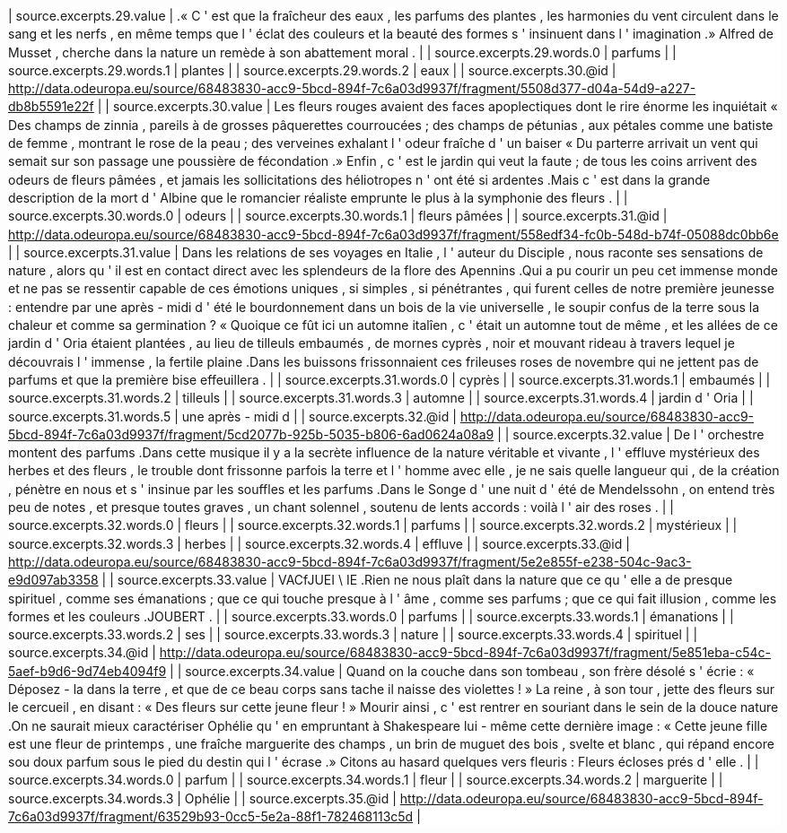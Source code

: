 | source.excerpts.29.value | .« C ' est que la fraîcheur des eaux , les parfums des plantes , les harmonies du vent circulent dans le sang et les nerfs , en même temps que l ' éclat des couleurs et la beauté des formes s ' insinuent dans l ' imagination .» Alfred de Musset , cherche dans la nature un remède à son abattement moral . |
| source.excerpts.29.words.0 | parfums |
| source.excerpts.29.words.1 | plantes |
| source.excerpts.29.words.2 | eaux |
| source.excerpts.30.@id | http://data.odeuropa.eu/source/68483830-acc9-5bcd-894f-7c6a03d9937f/fragment/5508d377-d04a-54d9-a227-db8b5591e22f |
| source.excerpts.30.value | Les fleurs rouges avaient des faces apoplectiques dont le rire énorme les inquiétait « Des champs de zinnia , pareils à de grosses pâquerettes courroucées ; des champs de pétunias , aux pétales comme une batiste de femme , montrant le rose de la peau ; des verveines exhalant l ' odeur fraîche d ' un baiser « Du parterre arrivait un vent qui semait sur son passage une poussière de fécondation .» Enfin , c ' est le jardin qui veut la faute ; de tous les coins arrivent des odeurs de fleurs pâmées , et jamais les sollicitations des héliotropes n ' ont été si ardentes .Mais c ' est dans la grande description de la mort d ' Albine que le romancier réaliste emprunte le plus à la symphonie des fleurs . |
| source.excerpts.30.words.0 | odeurs |
| source.excerpts.30.words.1 | fleurs pâmées |
| source.excerpts.31.@id | http://data.odeuropa.eu/source/68483830-acc9-5bcd-894f-7c6a03d9937f/fragment/558edf34-fc0b-548d-b74f-05088dc0bb6e |
| source.excerpts.31.value | Dans les relations de ses voyages en Italie , l ' auteur du Disciple , nous raconte ses sensations de nature , alors qu ' il est en contact direct avec les splendeurs de la flore des Apennins .Qui a pu courir un peu cet immense monde et ne pas se ressentir capable de ces émotions uniques , si simples , si pénétrantes , qui furent celles de notre première jeunesse : entendre par une après - midi d ' été le bourdonnement dans un bois de la vie universelle , le soupir confus de la terre sous la chaleur et comme sa germination ? « Quoique ce fût ici un automne italîen , c ' était un automne tout de même , et les allées de ce jardin d ' Oria étaient plantées , au lieu de tilleuls embaumés , de mornes cyprès , noir et mouvant rideau à travers lequel je découvrais l ' immense , la fertile plaine .Dans les buissons frissonnaient ces frileuses roses de novembre qui ne jettent pas de parfums et que la première bise effeuillera . |
| source.excerpts.31.words.0 | cyprès |
| source.excerpts.31.words.1 | embaumés |
| source.excerpts.31.words.2 | tilleuls |
| source.excerpts.31.words.3 | automne |
| source.excerpts.31.words.4 | jardin d ' Oria |
| source.excerpts.31.words.5 | une après - midi d |
| source.excerpts.32.@id | http://data.odeuropa.eu/source/68483830-acc9-5bcd-894f-7c6a03d9937f/fragment/5cd2077b-925b-5035-b806-6ad0624a08a9 |
| source.excerpts.32.value | De l ' orchestre montent des parfums .Dans cette musique il y a la secrète influence de la nature véritable et vivante , l ' effluve mystérieux des herbes et des fleurs , le trouble dont frissonne parfois la terre et l ' homme avec elle , je ne sais quelle langueur qui , de la création , pénètre en nous et s ' insinue par les souffles et les parfums .Dans le Songe d ' une nuit d ' été de Mendelssohn , on entend très peu de notes , et presque toutes graves , un chant solennel , soutenu de lents accords : voilà l ' air des roses . |
| source.excerpts.32.words.0 | fleurs |
| source.excerpts.32.words.1 | parfums |
| source.excerpts.32.words.2 | mystérieux |
| source.excerpts.32.words.3 | herbes |
| source.excerpts.32.words.4 | effluve |
| source.excerpts.33.@id | http://data.odeuropa.eu/source/68483830-acc9-5bcd-894f-7c6a03d9937f/fragment/5e2e855f-e238-504c-9ac3-e9d097ab3358 |
| source.excerpts.33.value | VACfJUEI \ IE .Rien ne nous plaît dans la nature que ce qu ' elle a de presque spirituel , comme ses émanations ; que ce qui touche presque à l ' âme , comme ses parfums ; que ce qui fait illusion , comme les formes et les couleurs .JOUBERT . |
| source.excerpts.33.words.0 | parfums |
| source.excerpts.33.words.1 | émanations |
| source.excerpts.33.words.2 | ses |
| source.excerpts.33.words.3 | nature |
| source.excerpts.33.words.4 | spirituel |
| source.excerpts.34.@id | http://data.odeuropa.eu/source/68483830-acc9-5bcd-894f-7c6a03d9937f/fragment/5e851eba-c54c-5aef-b9d6-9d74eb4094f9 |
| source.excerpts.34.value | Quand on la couche dans son tombeau , son frère désolé s ' écrie : « Déposez - la dans la terre , et que de ce beau corps sans tache il naisse des violettes ! » La reine , à son tour , jette des fleurs sur le cercueil , en disant : « Des fleurs sur cette jeune fleur ! » Mourir ainsi , c ' est rentrer en souriant dans le sein de la douce nature .On ne saurait mieux caractériser Ophélie qu ' en empruntant à Shakespeare lui - même cette dernière image : « Cette jeune fille est une fleur de printemps , une fraîche marguerite des champs , un brin de muguet des bois , svelte et blanc , qui répand encore sou doux parfum sous le pied du destin qui l ' écrase .» Citons au hasard quelques vers fleuris : Fleurs écloses prés d ' elle . |
| source.excerpts.34.words.0 | parfum |
| source.excerpts.34.words.1 | fleur |
| source.excerpts.34.words.2 | marguerite |
| source.excerpts.34.words.3 | Ophélie |
| source.excerpts.35.@id | http://data.odeuropa.eu/source/68483830-acc9-5bcd-894f-7c6a03d9937f/fragment/63529b93-0cc5-5e2a-88f1-782468113c5d |